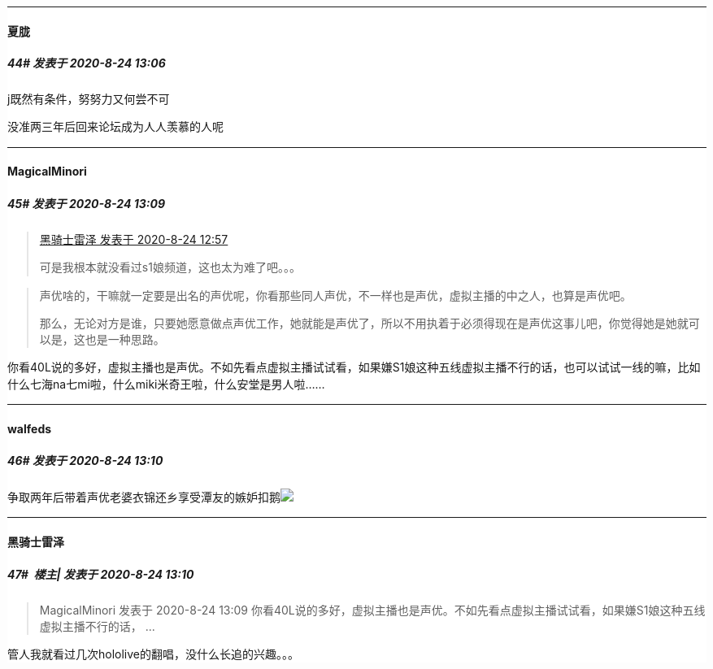 


-----

####  夏胧  
##### 44#       发表于 2020-8-24 13:06




j既然有条件，努努力又何尝不可

没准两三年后回来论坛成为人人羡慕的人呢







-----

####  MagicalMinori  
##### 45#       发表于 2020-8-24 13:09



<blockquote><a href="httphttps://bbs.saraba1st.com/2b/forum.php?mod=redirect&amp;goto=findpost&amp;pid=48533892&amp;ptid=1956285" target="_blank">黑骑士雷泽 发表于 2020-8-24 12:57</a>

可是我根本就没看过s1娘频道，这也太为难了吧。。。</blockquote><blockquote>声优啥的，干嘛就一定要是出名的声优呢，你看那些同人声优，不一样也是声优，虚拟主播的中之人，也算是声优吧。

那么，无论对方是谁，只要她愿意做点声优工作，她就能是声优了，所以不用执着于必须得现在是声优这事儿吧，你觉得她是她就可以是，这也是一种思路。</blockquote>
你看40L说的多好，虚拟主播也是声优。不如先看点虚拟主播试试看，如果嫌S1娘这种五线虚拟主播不行的话，也可以试试一线的嘛，比如什么七海na七mi啦，什么miki米奇王啦，什么安堂是男人啦……







-----

####  walfeds  
##### 46#       发表于 2020-8-24 13:10




争取两年后带着声优老婆衣锦还乡享受潭友的嫉妒扣鹅<img src="https://static.saraba1st.com/image/smiley/face2017/067.png" referrerpolicy="no-referrer">







-----

####  黑骑士雷泽  
##### 47#         楼主| 发表于 2020-8-24 13:10



<blockquote>MagicalMinori 发表于 2020-8-24 13:09
你看40L说的多好，虚拟主播也是声优。不如先看点虚拟主播试试看，如果嫌S1娘这种五线虚拟主播不行的话， ...</blockquote>
管人我就看过几次hololive的翻唱，没什么长追的兴趣。。。
